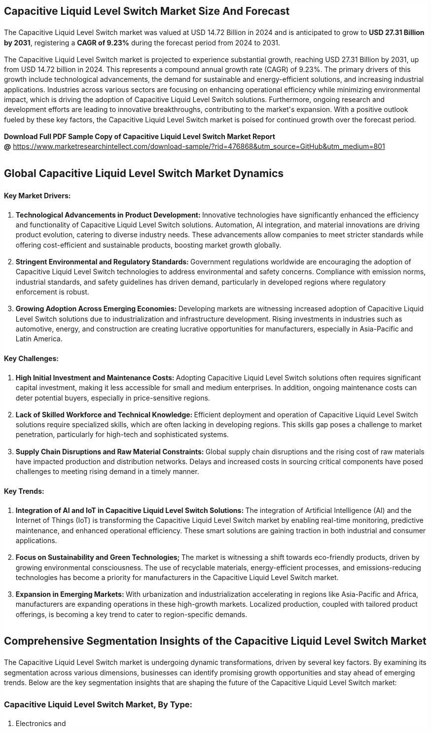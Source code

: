 <h2>Capacitive Liquid Level Switch Market Size And Forecast</h2><p>The Capacitive Liquid Level Switch market was valued at USD 14.72 Billion in 2024 and is anticipated to grow to <strong>USD 27.31 Billion by 2031</strong>, registering a <strong>CAGR of 9.23%</strong> during the forecast period from 2024 to 2031.</p><p>The Capacitive Liquid Level Switch market is projected to experience substantial growth, reaching USD 27.31 Billion by 2031, up from USD 14.72 billion in 2024. This represents a compound annual growth rate (CAGR) of 9.23%. The primary drivers of this growth include technological advancements, the demand for sustainable and energy-efficient solutions, and increasing industrial applications. Industries across various sectors are focusing on enhancing operational efficiency while minimizing environmental impact, which is driving the adoption of Capacitive Liquid Level Switch solutions. Furthermore, ongoing research and development efforts are leading to innovative breakthroughs, contributing to the market's expansion. With a positive outlook fueled by these key factors, the Capacitive Liquid Level Switch market is poised for continued growth over the forecast period.</p><p><strong>Download Full PDF Sample Copy of Capacitive Liquid Level Switch Market Report @</strong>&nbsp;<a href="https://www.marketresearchintellect.com/download-sample/?rid=476868&amp;utm_source=GitHub&amp;utm_medium=801">https://www.marketresearchintellect.com/download-sample/?rid=476868&amp;utm_source=GitHub&amp;utm_medium=801</a></p><h2>Global Capacitive Liquid Level Switch Market Dynamics</h2><h4><strong>Key Market Drivers:</strong></h4><ol><li><p><strong>Technological Advancements in Product Development:&nbsp;</strong>Innovative technologies have significantly enhanced the efficiency and functionality of Capacitive Liquid Level Switch solutions. Automation, AI integration, and material innovations are driving product evolution, catering to diverse industry needs. These advancements allow companies to meet stricter standards while offering cost-efficient and sustainable products, boosting market growth globally.</p></li><li><p><strong>Stringent Environmental and Regulatory Standards:&nbsp;</strong>Government regulations worldwide are encouraging the adoption of Capacitive Liquid Level Switch technologies to address environmental and safety concerns. Compliance with emission norms, industrial standards, and safety guidelines has driven demand, particularly in developed regions where regulatory enforcement is robust.</p></li><li><p><strong>Growing Adoption Across Emerging Economies:&nbsp;</strong>Developing markets are witnessing increased adoption of Capacitive Liquid Level Switch solutions due to industrialization and infrastructure development. Rising investments in industries such as automotive, energy, and construction are creating lucrative opportunities for manufacturers, especially in Asia-Pacific and Latin America.</p></li></ol><h4><strong>Key Challenges:</strong></h4><ol><li><p><strong>High Initial Investment and Maintenance Costs:&nbsp;</strong>Adopting Capacitive Liquid Level Switch solutions often requires significant capital investment, making it less accessible for small and medium enterprises. In addition, ongoing maintenance costs can deter potential buyers, especially in price-sensitive regions.</p></li><li><p><strong>Lack of Skilled Workforce and Technical Knowledge:&nbsp;</strong>Efficient deployment and operation of Capacitive Liquid Level Switch solutions require specialized skills, which are often lacking in developing regions. This skills gap poses a challenge to market penetration, particularly for high-tech and sophisticated systems.</p></li><li><p><strong>Supply Chain Disruptions and Raw Material Constraints:&nbsp;</strong>Global supply chain disruptions and the rising cost of raw materials have impacted production and distribution networks. Delays and increased costs in sourcing critical components have posed challenges to meeting rising demand in a timely manner.</p></li></ol><h4><strong>Key Trends:</strong></h4><ol><li><p><strong>Integration of AI and IoT in Capacitive Liquid Level Switch Solutions:&nbsp;</strong>The integration of Artificial Intelligence (AI) and the Internet of Things (IoT) is transforming the Capacitive Liquid Level Switch market by enabling real-time monitoring, predictive maintenance, and enhanced operational efficiency. These smart solutions are gaining traction in both industrial and consumer applications.</p></li><li><p><strong>Focus on Sustainability and Green Technologies;&nbsp;</strong>The market is witnessing a shift towards eco-friendly products, driven by growing environmental consciousness. The use of recyclable materials, energy-efficient processes, and emissions-reducing technologies has become a priority for manufacturers in the Capacitive Liquid Level Switch market.</p></li><li><p><strong>Expansion in Emerging Markets:&nbsp;</strong>With urbanization and industrialization accelerating in regions like Asia-Pacific and Africa, manufacturers are expanding operations in these high-growth markets. Localized production, coupled with tailored product offerings, is becoming a key trend to cater to region-specific demands.</p></li></ol><div class="article-main__content" data-test-id="publishing-text-block"><h2>Comprehensive Segmentation Insights of the Capacitive Liquid Level Switch Market</h2><p>The Capacitive Liquid Level Switch market is undergoing dynamic transformations, driven by several key factors. By examining its segmentation across various dimensions, businesses can identify promising growth opportunities and stay ahead of emerging trends. Below are the key segmentation insights that are shaping the future of the Capacitive Liquid Level Switch market:</p><h3><strong>Capacitive Liquid Level Switch Market, By Type:<br /></strong></h3><ol><li>Electronics and